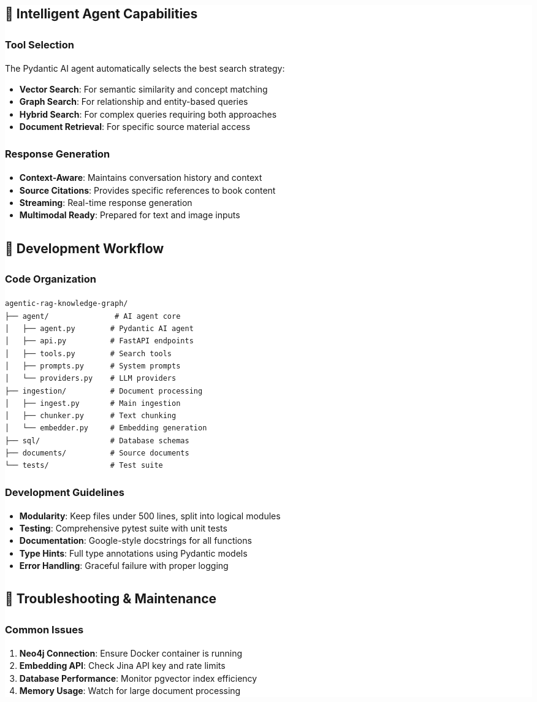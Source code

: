 ## 🧠 Intelligent Agent Capabilities

### **Tool Selection**
The Pydantic AI agent automatically selects the best search strategy:
- **Vector Search**: For semantic similarity and concept matching
- **Graph Search**: For relationship and entity-based queries
- **Hybrid Search**: For complex queries requiring both approaches
- **Document Retrieval**: For specific source material access

### **Response Generation**
- **Context-Aware**: Maintains conversation history and context
- **Source Citations**: Provides specific references to book content
- **Streaming**: Real-time response generation
- **Multimodal Ready**: Prepared for text and image inputs

## 🔄 Development Workflow

### **Code Organization**
```
agentic-rag-knowledge-graph/
├── agent/               # AI agent core
│   ├── agent.py        # Pydantic AI agent
│   ├── api.py          # FastAPI endpoints
│   ├── tools.py        # Search tools
│   ├── prompts.py      # System prompts
│   └── providers.py    # LLM providers
├── ingestion/          # Document processing
│   ├── ingest.py       # Main ingestion
│   ├── chunker.py      # Text chunking
│   └── embedder.py     # Embedding generation
├── sql/                # Database schemas
├── documents/          # Source documents
└── tests/              # Test suite
```

### **Development Guidelines**
- **Modularity**: Keep files under 500 lines, split into logical modules
- **Testing**: Comprehensive pytest suite with unit tests
- **Documentation**: Google-style docstrings for all functions
- **Type Hints**: Full type annotations using Pydantic models
- **Error Handling**: Graceful failure with proper logging

## 🚨 Troubleshooting & Maintenance

### **Common Issues**
1. **Neo4j Connection**: Ensure Docker container is running
2. **Embedding API**: Check Jina API key and rate limits
3. **Database Performance**: Monitor pgvector index efficiency
4. **Memory Usage**: Watch for large document processing
